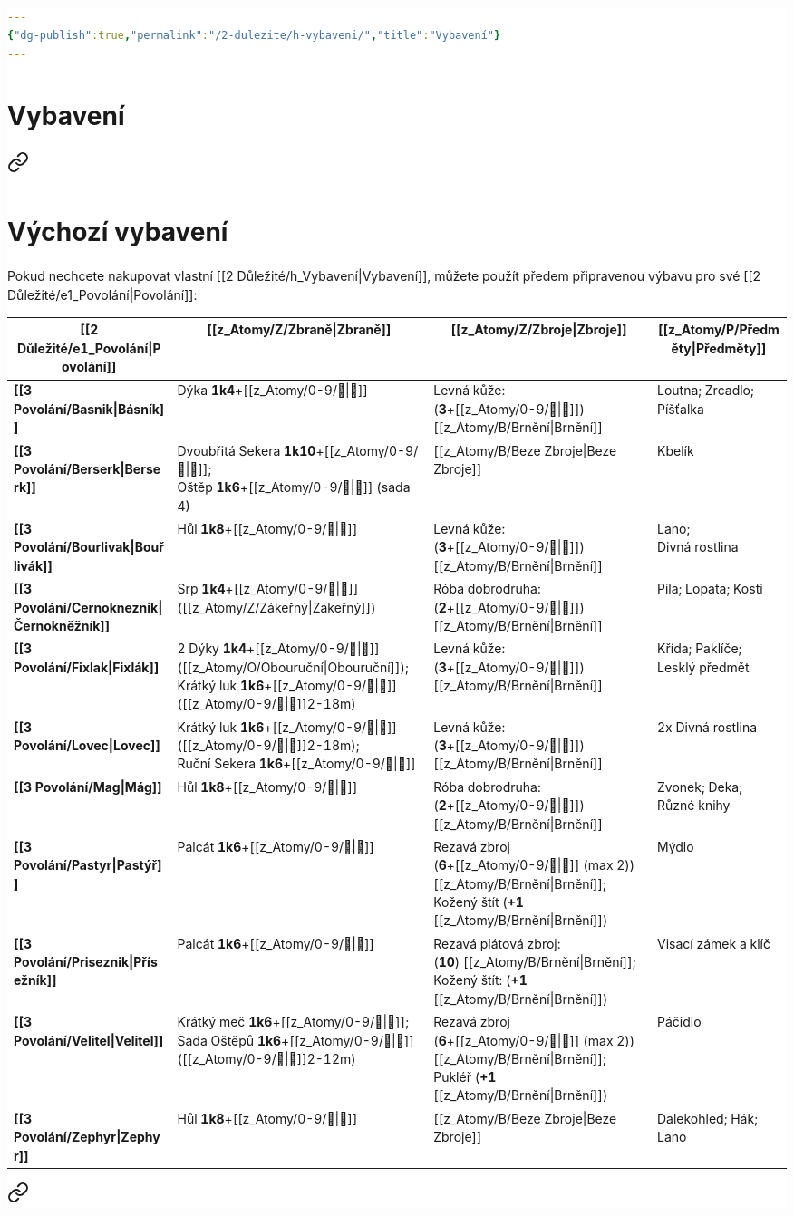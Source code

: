 ```yaml
---
{"dg-publish":true,"permalink":"/2-dulezite/h-vybaveni/","title":"Vybavení"}
---
```


# Vybavení

<div class="transclusion internal-embed is-loaded"><a class="markdown-embed-link" href="/z-atomy/v/vychozi-vybaveni/" aria-label="Open link"><svg xmlns="http://www.w3.org/2000/svg" width="24" height="24" viewBox="0 0 24 24" fill="none" stroke="currentColor" stroke-width="2" stroke-linecap="round" stroke-linejoin="round" class="svg-icon lucide-link"><path d="M10 13a5 5 0 0 0 7.54.54l3-3a5 5 0 0 0-7.07-7.07l-1.72 1.71"></path><path d="M14 11a5 5 0 0 0-7.54-.54l-3 3a5 5 0 0 0 7.07 7.07l1.71-1.71"></path></svg></a><div class="markdown-embed">




# Výchozí vybavení  
Pokud nechcete nakupovat vlastní [[2 Důležité/h_Vybavení\|Vybavení]], můžete použít předem připravenou výbavu pro své [[2 Důležité/e1_Povolání\|Povolání]]:

| [[2 Důležité/e1_Povolání\|Povolání]]          | [[z_Atomy/Z/Zbraně\|Zbraně]]                                                                                    | [[z_Atomy/Z/Zbroje\|Zbroje]]                                                                              | [[z_Atomy/P/Předměty\|Předměty]]                       |
| ---------------------------------- | --------------------------------------------------------------------------------------------- | --------------------------------------------------------------------------------------- | ---------------------------------- |
| **[[3 Povolání/Basnik\|Básník]]**             | Dýka **1k4**+[[z_Atomy/0-9/🎯\|🎯]]                                                                           | Levná kůže: <br>(**3**+[[z_Atomy/0-9/🎯\|🎯]]) [[z_Atomy/B/Brnění\|Brnění]]                                               | Loutna; Zrcadlo; <br>Píšťalka      |
| **[[3 Povolání/Berserk\|Berserk]]**                    | Dvoubřitá Sekera **1k10**+[[z_Atomy/0-9/💪\|💪]]; <br>Oštěp **1k6**+[[z_Atomy/0-9/💪\|💪]] (sada 4)                           | [[z_Atomy/B/Beze Zbroje\|Beze Zbroje]]                                                                         | Kbelík                             |
| **[[3 Povolání/Bourlivak\|Bouřlivák]]**       | Hůl **1k8**+[[z_Atomy/0-9/💪\|💪]]                                                                            | Levná kůže: <br>(**3**+[[z_Atomy/0-9/🎯\|🎯]]) [[z_Atomy/B/Brnění\|Brnění]]                                               | Lano; <br>Divná rostlina           |
| **[[3 Povolání/Cernokneznik\|Černokněžník]]** | Srp **1k4**+[[z_Atomy/0-9/🎯\|🎯]] ([[z_Atomy/Z/Zákeřný\|Zákeřný]])                                                              | Róba dobrodruha: <br>(**2**+[[z_Atomy/0-9/🎯\|🎯]]) [[z_Atomy/B/Brnění\|Brnění]]                                          | Pila; Lopata; Kosti                |
| **[[3 Povolání/Fixlak\|Fixlák]]**             | 2 Dýky **1k4**+[[z_Atomy/0-9/🎯\|🎯]] ([[z_Atomy/O/Obouruční\|Obouruční]]);<br>Krátký luk **1k6**+[[z_Atomy/0-9/🎯\|🎯]]  ([[z_Atomy/0-9/🏹\|🏹]]2-18m) | Levná kůže: <br>(**3**+[[z_Atomy/0-9/🎯\|🎯]]) [[z_Atomy/B/Brnění\|Brnění]]                                               | Křída; Paklíče; <br>Lesklý předmět |
| **[[3 Povolání/Lovec\|Lovec]]**                      | Krátký luk **1k6**+[[z_Atomy/0-9/🎯\|🎯]] ([[z_Atomy/0-9/🏹\|🏹]]2-18m); <br>Ruční Sekera **1k6**+[[z_Atomy/0-9/💪\|💪]]                      | Levná kůže: <br>(**3**+[[z_Atomy/0-9/🎯\|🎯]]) [[z_Atomy/B/Brnění\|Brnění]]                                               | 2x Divná rostlina                  |
| **[[3 Povolání/Mag\|Mág]]**                   | Hůl **1k8**+[[z_Atomy/0-9/💪\|💪]]                                                                            | Róba dobrodruha: <br>(**2**+[[z_Atomy/0-9/🎯\|🎯]]) [[z_Atomy/B/Brnění\|Brnění]]                                          | Zvonek; Deka; <br>Různé knihy      |
| **[[3 Povolání/Pastyr\|Pastýř]]**             | Palcát **1k6**+[[z_Atomy/0-9/💪\|💪]]                                                                         | Rezavá zbroj <br>(**6**+[[z_Atomy/0-9/🎯\|🎯]] (max 2)) [[z_Atomy/B/Brnění\|Brnění]]; <br>Kožený štít (**+1** [[z_Atomy/B/Brnění\|Brnění]]) | Mýdlo                              |
| **[[3 Povolání/Priseznik\|Přísežník]]**       | Palcát **1k6**+[[z_Atomy/0-9/💪\|💪]]                                                                         | Rezavá plátová zbroj: <br>(**10**) [[z_Atomy/B/Brnění\|Brnění]]; <br>Kožený štít: (**+1** [[z_Atomy/B/Brnění\|Brnění]])     | Visací zámek a klíč                |
| **[[3 Povolání/Velitel\|Velitel]]**                    | Krátký meč **1k6**+[[z_Atomy/0-9/💪\|💪]]; <br>Sada Oštěpů **1k6**+[[z_Atomy/0-9/💪\|💪]]<br>([[z_Atomy/0-9/🏹\|🏹]]2-12m)                    | Rezavá zbroj <br>(**6**+[[z_Atomy/0-9/🎯\|🎯]] (max 2)) [[z_Atomy/B/Brnění\|Brnění]]; <br>Pukléř (**+1** [[z_Atomy/B/Brnění\|Brnění]])      | Páčidlo                            |
| **[[3 Povolání/Zephyr\|Zephyr]]**                     | Hůl **1k8**+[[z_Atomy/0-9/💪\|💪]]                                                                            | [[z_Atomy/B/Beze Zbroje\|Beze Zbroje]]                                                                         | Dalekohled; Hák; <br>Lano          |


</div></div>


<div class="transclusion internal-embed is-loaded"><a class="markdown-embed-link" href="/z-atomy/i/inventarni-sloty/" aria-label="Open link"><svg xmlns="http://www.w3.org/2000/svg" width="24" height="24" viewBox="0 0 24 24" fill="none" stroke="currentColor" stroke-width="2" stroke-linecap="round" stroke-linejoin="round" class="svg-icon lucide-link"><path d="M10 13a5 5 0 0 0 7.54.54l3-3a5 5 0 0 0-7.07-7.07l-1.72 1.71"></path><path d="M14 11a5 5 0 0 0-7.54-.54l-3 3a5 5 0 0 0 7.07 7.07l1.71-1.71"></path></svg></a><div class="markdown-embed">
